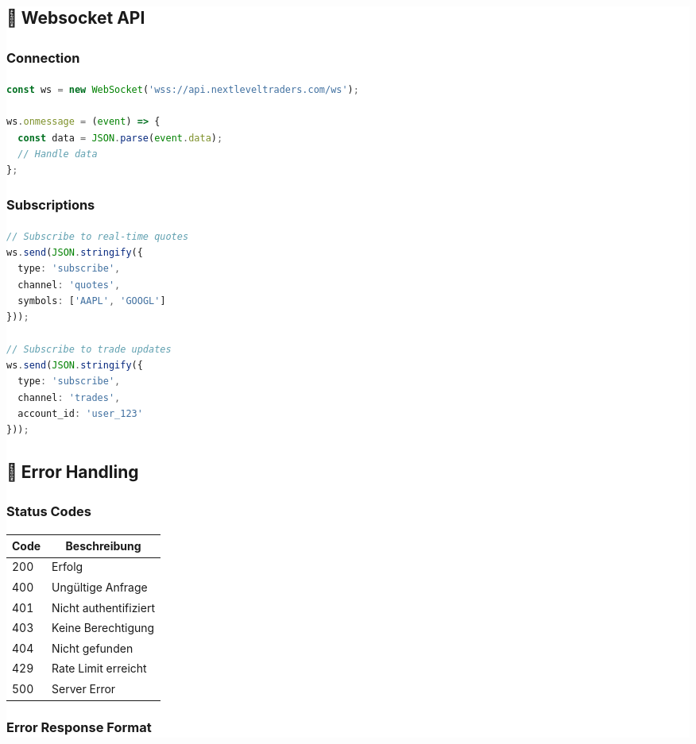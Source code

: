## 🔄 Websocket API

### Connection

```typescript
const ws = new WebSocket('wss://api.nextleveltraders.com/ws');

ws.onmessage = (event) => {
  const data = JSON.parse(event.data);
  // Handle data
};
```

### Subscriptions

```typescript
// Subscribe to real-time quotes
ws.send(JSON.stringify({
  type: 'subscribe',
  channel: 'quotes',
  symbols: ['AAPL', 'GOOGL']
}));

// Subscribe to trade updates
ws.send(JSON.stringify({
  type: 'subscribe',
  channel: 'trades',
  account_id: 'user_123'
}));
```

## 🚨 Error Handling

### Status Codes

| Code | Beschreibung           |
|------|------------------------|
| 200  | Erfolg                |
| 400  | Ungültige Anfrage     |
| 401  | Nicht authentifiziert |
| 403  | Keine Berechtigung    |
| 404  | Nicht gefunden        |
| 429  | Rate Limit erreicht   |
| 500  | Server Error          |

### Error Response Format


  [symbol: string]: {